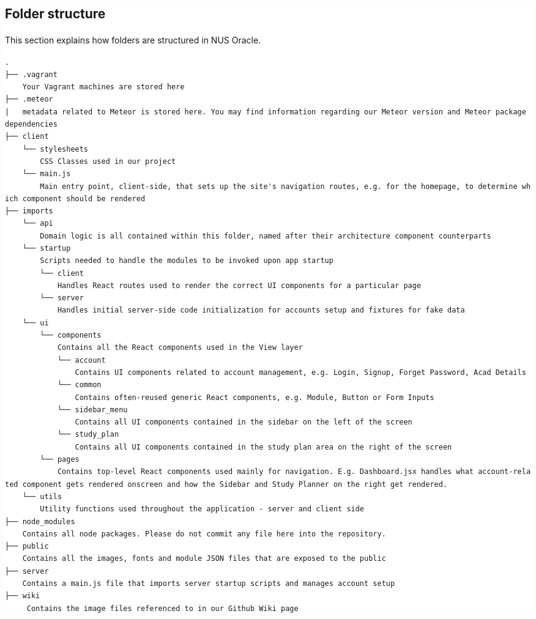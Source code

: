 Folder structure
----------------
This section explains how folders are structured in NUS Oracle.

```
.
├── .vagrant
    Your Vagrant machines are stored here
├── .meteor
|   metadata related to Meteor is stored here. You may find information regarding our Meteor version and Meteor package dependencies
├── client
    └── stylesheets
        CSS Classes used in our project
    └── main.js
        Main entry point, client-side, that sets up the site's navigation routes, e.g. for the homepage, to determine which component should be rendered
├── imports
    └── api
        Domain logic is all contained within this folder, named after their architecture component counterparts
    └── startup
        Scripts needed to handle the modules to be invoked upon app startup
        └── client
            Handles React routes used to render the correct UI components for a particular page
        └── server
            Handles initial server-side code initialization for accounts setup and fixtures for fake data
    └── ui
        └── components
            Contains all the React components used in the View layer
            └── account
                Contains UI components related to account management, e.g. Login, Signup, Forget Password, Acad Details
            └── common
                Contains often-reused generic React components, e.g. Module, Button or Form Inputs
            └── sidebar_menu
                Contains all UI components contained in the sidebar on the left of the screen
            └── study_plan
                Contains all UI components contained in the study plan area on the right of the screen
        └── pages
            Contains top-level React components used mainly for navigation. E.g. Dashboard.jsx handles what account-related component gets rendered onscreen and how the Sidebar and Study Planner on the right get rendered.
    └── utils
        Utility functions used throughout the application - server and client side
├── node_modules
    Contains all node packages. Please do not commit any file here into the repository.
├── public
    Contains all the images, fonts and module JSON files that are exposed to the public
├── server
    Contains a main.js file that imports server startup scripts and manages account setup
├── wiki    
     Contains the image files referenced to in our Github Wiki page
```
